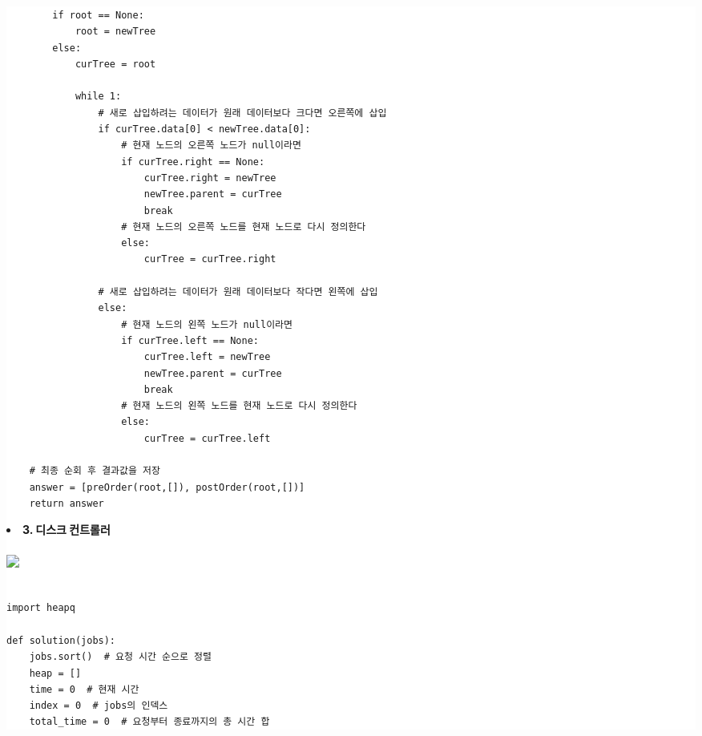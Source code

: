             if root == None:
                root = newTree
            else:
                curTree = root
                
                while 1:
                    # 새로 삽입하려는 데이터가 원래 데이터보다 크다면 오른쪽에 삽입
                    if curTree.data[0] < newTree.data[0]:
                        # 현재 노드의 오른쪽 노드가 null이라면
                        if curTree.right == None:
                            curTree.right = newTree
                            newTree.parent = curTree
                            break
                        # 현재 노드의 오른쪽 노드를 현재 노드로 다시 정의한다
                        else:
                            curTree = curTree.right
                            
                    # 새로 삽입하려는 데이터가 원래 데이터보다 작다면 왼쪽에 삽입
                    else:
                        # 현재 노드의 왼쪽 노드가 null이라면
                        if curTree.left == None:
                            curTree.left = newTree
                            newTree.parent = curTree
                            break
                        # 현재 노드의 왼쪽 노드를 현재 노드로 다시 정의한다
                        else:
                            curTree = curTree.left
    
        # 최종 순회 후 결과값을 저장
        answer = [preOrder(root,[]), postOrder(root,[])]
        return answer
  </li>
  <li>
    <b>3. 디스크 컨트롤러</b><br><br>
    <img src="https://github.com/user-attachments/assets/0262cc0a-102e-408a-8e50-818ea73a2213)" width="1000"><br><br>

    import heapq

    def solution(jobs):
        jobs.sort()  # 요청 시간 순으로 정렬
        heap = []
        time = 0  # 현재 시간
        index = 0  # jobs의 인덱스
        total_time = 0  # 요청부터 종료까지의 총 시간 합
    